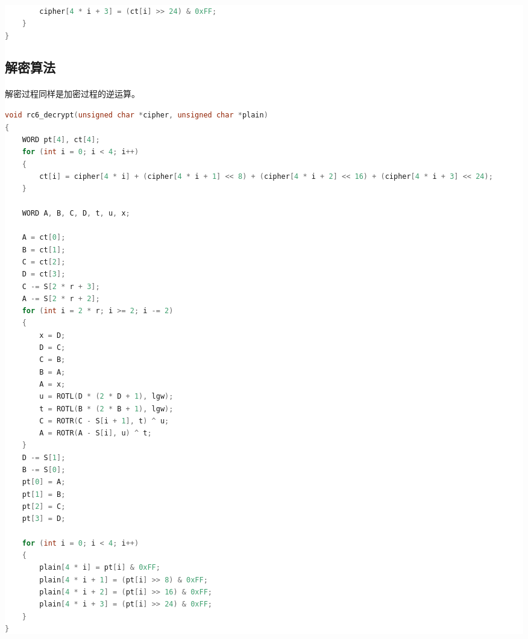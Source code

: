 ```cpp
        cipher[4 * i + 3] = (ct[i] >> 24) & 0xFF;
    }
}
```

## 解密算法

解密过程同样是加密过程的逆运算。

```cpp
void rc6_decrypt(unsigned char *cipher, unsigned char *plain)
{
    WORD pt[4], ct[4];
    for (int i = 0; i < 4; i++)
    {
        ct[i] = cipher[4 * i] + (cipher[4 * i + 1] << 8) + (cipher[4 * i + 2] << 16) + (cipher[4 * i + 3] << 24);
    }

    WORD A, B, C, D, t, u, x;

    A = ct[0];
    B = ct[1];
    C = ct[2];
    D = ct[3];
    C -= S[2 * r + 3];
    A -= S[2 * r + 2];
    for (int i = 2 * r; i >= 2; i -= 2)
    {
        x = D;
        D = C;
        C = B;
        B = A;
        A = x;
        u = ROTL(D * (2 * D + 1), lgw);
        t = ROTL(B * (2 * B + 1), lgw);
        C = ROTR(C - S[i + 1], t) ^ u;
        A = ROTR(A - S[i], u) ^ t;
    }
    D -= S[1];
    B -= S[0];
    pt[0] = A;
    pt[1] = B;
    pt[2] = C;
    pt[3] = D;

    for (int i = 0; i < 4; i++)
    {
        plain[4 * i] = pt[i] & 0xFF;
        plain[4 * i + 1] = (pt[i] >> 8) & 0xFF;
        plain[4 * i + 2] = (pt[i] >> 16) & 0xFF;
        plain[4 * i + 3] = (pt[i] >> 24) & 0xFF;
    }
}
```
